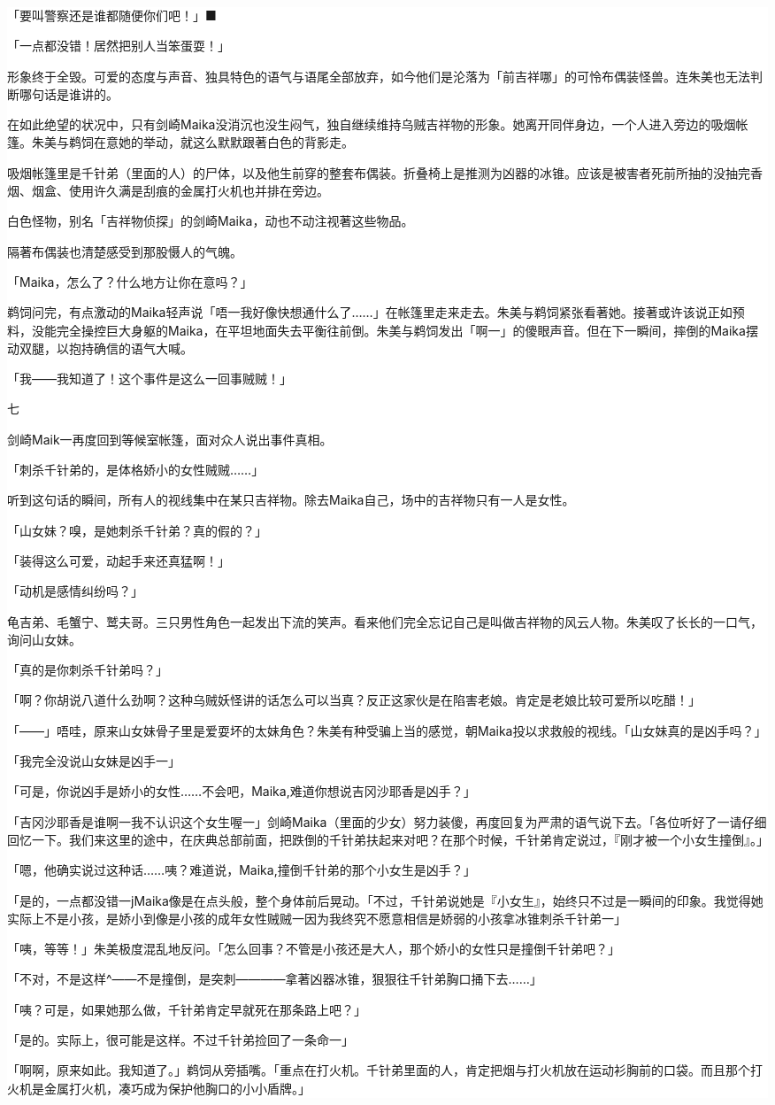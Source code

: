 「要叫警察还是谁都随便你们吧！」■

「一点都没错！居然把别人当笨蛋耍！」

形象终于全毁。可爱的态度与声音、独具特色的语气与语尾全部放弃，如今他们是沦落为「前吉祥哪」的可怜布偶装怪兽。连朱美也无法判断哪句话是谁讲的。

在如此绝望的状况中，只有剑崎Maika没消沉也没生闷气，独自继续维持乌贼吉祥物的形象。她离开同伴身边，一个人进入旁边的吸烟帐篷。朱美与鹈饲在意她的举动，就这么默默跟著白色的背影走。

吸烟帐篷里是千针弟（里面的人）的尸体，以及他生前穿的整套布偶装。折叠椅上是推测为凶器的冰锥。应该是被害者死前所抽的没抽完香烟、烟盒、使用许久满是刮痕的金属打火机也并排在旁边。

白色怪物，别名「吉祥物侦探」的剑崎Maika，动也不动注视著这些物品。

隔著布偶装也清楚感受到那股慑人的气魄。

「Maika，怎么了？什么地方让你在意吗？」

鹈饲问完，有点激动的Maika轻声说「唔一我好像快想通什么了……」在帐篷里走来走去。朱美与鹈饲紧张看著她。接著或许该说正如预料，没能完全操控巨大身躯的Maika，在平坦地面失去平衡往前倒。朱美与鹈饲发出「啊一」的傻眼声音。但在下一瞬间，摔倒的Maika摆动双腿，以抱持确信的语气大喊。

「我——我知道了！这个事件是这么一回事贼贼！」

七

剑崎Maik一再度回到等候室帐篷，面对众人说出事件真相。

「刺杀千针弟的，是体格娇小的女性贼贼……」

听到这句话的瞬间，所有人的视线集中在某只吉祥物。除去Maika自己，场中的吉祥物只有一人是女性。

「山女妹？嗅，是她刺杀千针弟？真的假的？」

「装得这么可爱，动起手来还真猛啊！」

「动机是感情纠纷吗？」

龟吉弟、毛蟹宁、鹫夫哥。三只男性角色一起发出下流的笑声。看来他们完全忘记自己是叫做吉祥物的风云人物。朱美叹了长长的一口气，询问山女妹。

「真的是你刺杀千针弟吗？」

「啊？你胡说八道什么劲啊？这种乌贼妖怪讲的话怎么可以当真？反正这家伙是在陷害老娘。肯定是老娘比较可爱所以吃醋！」

「——」唔哇，原来山女妹骨子里是爱耍坏的太妹角色？朱美有种受骗上当的感觉，朝Maika投以求救般的视线。「山女妹真的是凶手吗？」

「我完全没说山女妹是凶手一」

「可是，你说凶手是娇小的女性……不会吧，Maika,难道你想说吉冈沙耶香是凶手？」

「吉冈沙耶香是谁啊一我不认识这个女生喔一」剑崎Maika（里面的少女）努力装傻，再度回复为严肃的语气说下去。「各位听好了一请仔细回忆一下。我们来这里的途中，在庆典总部前面，把跌倒的千针弟扶起来对吧？在那个时候，千针弟肯定说过，『刚才被一个小女生撞倒』。」

「嗯，他确实说过这种话……咦？难道说，Maika,撞倒千针弟的那个小女生是凶手？」

「是的，一点都没错一jMaika像是在点头般，整个身体前后晃动。「不过，千针弟说她是『小女生』，始终只不过是一瞬间的印象。我觉得她实际上不是小孩，是娇小到像是小孩的成年女性贼贼一因为我终究不愿意相信是娇弱的小孩拿冰锥刺杀千针弟一」

「咦，等等！」朱美极度混乱地反问。「怎么回事？不管是小孩还是大人，那个娇小的女性只是撞倒千针弟吧？」

「不对，不是这样^——不是撞倒，是突刺————拿著凶器冰锥，狠狠往千针弟胸口捅下去……」

「咦？可是，如果她那么做，千针弟肯定早就死在那条路上吧？」

「是的。实际上，很可能是这样。不过千针弟捡回了一条命一」

「啊啊，原来如此。我知道了。」鹈饲从旁插嘴。「重点在打火机。千针弟里面的人，肯定把烟与打火机放在运动衫胸前的口袋。而且那个打火机是金属打火机，凑巧成为保护他胸口的小小盾牌。」
